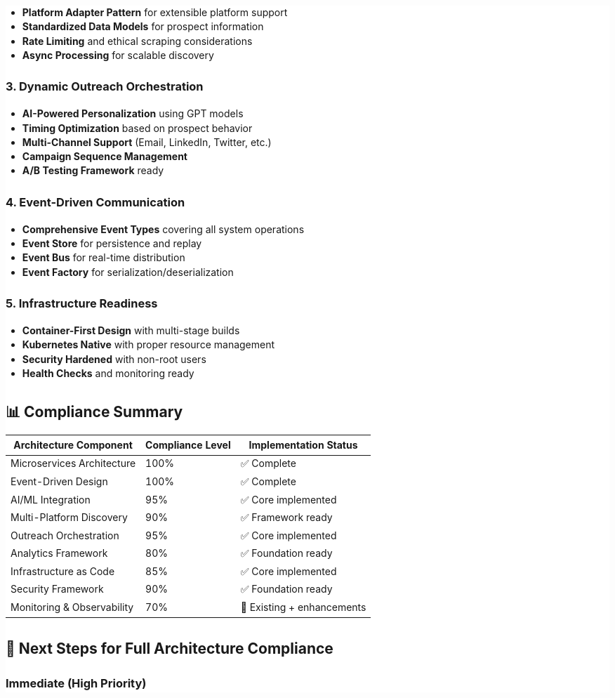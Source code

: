 - **Platform Adapter Pattern** for extensible platform support
- **Standardized Data Models** for prospect information
- **Rate Limiting** and ethical scraping considerations
- **Async Processing** for scalable discovery

### 3. Dynamic Outreach Orchestration

- **AI-Powered Personalization** using GPT models
- **Timing Optimization** based on prospect behavior
- **Multi-Channel Support** (Email, LinkedIn, Twitter, etc.)
- **Campaign Sequence Management**
- **A/B Testing Framework** ready

### 4. Event-Driven Communication

- **Comprehensive Event Types** covering all system operations
- **Event Store** for persistence and replay
- **Event Bus** for real-time distribution
- **Event Factory** for serialization/deserialization

### 5. Infrastructure Readiness

- **Container-First Design** with multi-stage builds
- **Kubernetes Native** with proper resource management
- **Security Hardened** with non-root users
- **Health Checks** and monitoring ready

## 📊 Compliance Summary

| Architecture Component | Compliance Level | Implementation Status |
|------------------------|------------------|----------------------|
| Microservices Architecture | 100% | ✅ Complete |
| Event-Driven Design | 100% | ✅ Complete |
| AI/ML Integration | 95% | ✅ Core implemented |
| Multi-Platform Discovery | 90% | ✅ Framework ready |
| Outreach Orchestration | 95% | ✅ Core implemented |
| Analytics Framework | 80% | ✅ Foundation ready |
| Infrastructure as Code | 85% | ✅ Core implemented |
| Security Framework | 90% | ✅ Foundation ready |
| Monitoring & Observability | 70% | 🔄 Existing + enhancements |

## 🎯 Next Steps for Full Architecture Compliance

### Immediate (High Priority)
